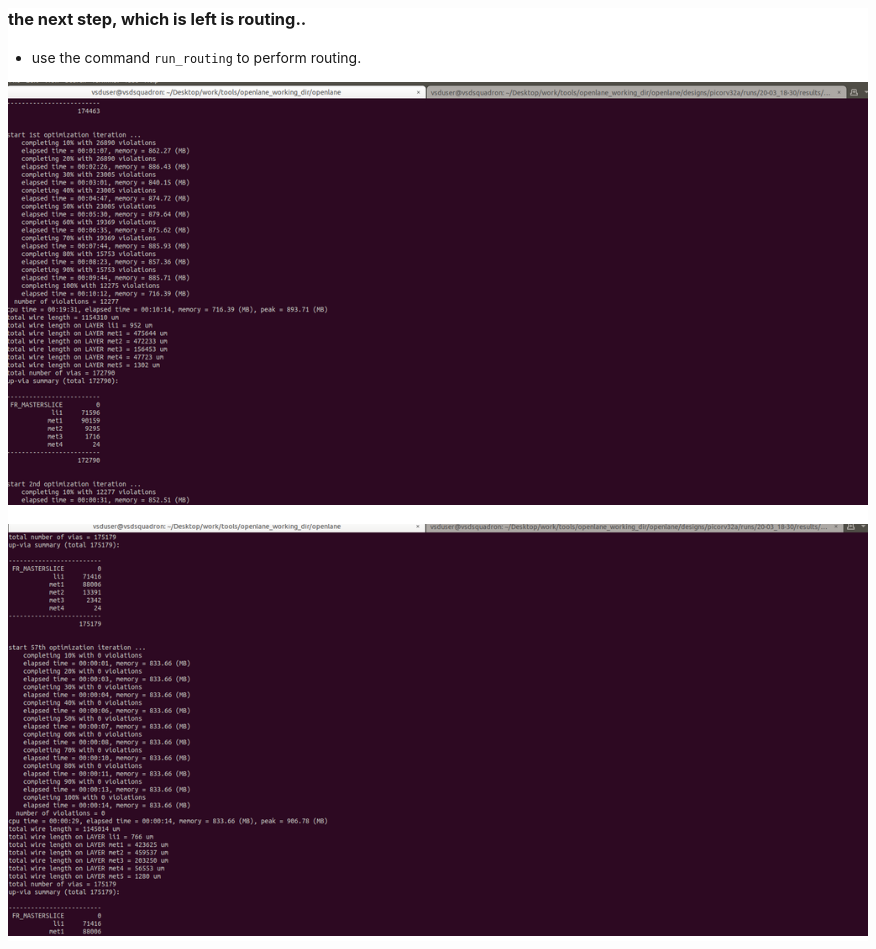 
### the next step, which is left is routing..

- use the command `run_routing` to perform routing.

<p align="center">
  <img width="1000" height="" src="../images/198.png">
</p>
<p align="center">
  <img width="1000" height="" src="../images/199.png">
</p>
<p align="center">